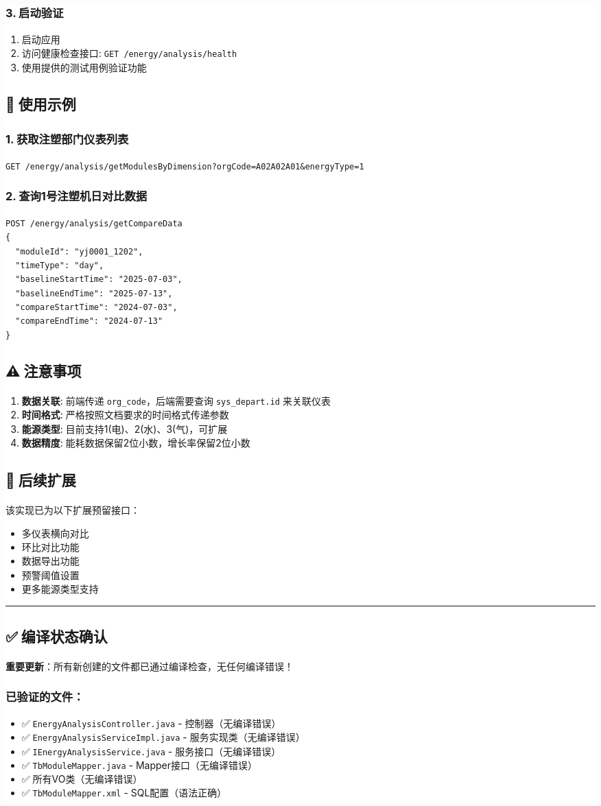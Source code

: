 ### 3. 启动验证
1. 启动应用
2. 访问健康检查接口: `GET /energy/analysis/health`
3. 使用提供的测试用例验证功能

## 📝 使用示例

### 1. 获取注塑部门仪表列表
```http
GET /energy/analysis/getModulesByDimension?orgCode=A02A02A01&energyType=1
```

### 2. 查询1号注塑机日对比数据
```http
POST /energy/analysis/getCompareData
{
  "moduleId": "yj0001_1202",
  "timeType": "day",
  "baselineStartTime": "2025-07-03",
  "baselineEndTime": "2025-07-13",
  "compareStartTime": "2024-07-03",
  "compareEndTime": "2024-07-13"
}
```

## ⚠️ 注意事项

1. **数据关联**: 前端传递 `org_code`，后端需要查询 `sys_depart.id` 来关联仪表
2. **时间格式**: 严格按照文档要求的时间格式传递参数
3. **能源类型**: 目前支持1(电)、2(水)、3(气)，可扩展
4. **数据精度**: 能耗数据保留2位小数，增长率保留2位小数

## 🔄 后续扩展

该实现已为以下扩展预留接口：
- 多仪表横向对比
- 环比对比功能
- 数据导出功能
- 预警阈值设置
- 更多能源类型支持

---

## ✅ 编译状态确认

**重要更新**：所有新创建的文件都已通过编译检查，无任何编译错误！

### 已验证的文件：
- ✅ `EnergyAnalysisController.java` - 控制器（无编译错误）
- ✅ `EnergyAnalysisServiceImpl.java` - 服务实现类（无编译错误）
- ✅ `IEnergyAnalysisService.java` - 服务接口（无编译错误）
- ✅ `TbModuleMapper.java` - Mapper接口（无编译错误）
- ✅ 所有VO类（无编译错误）
- ✅ `TbModuleMapper.xml` - SQL配置（语法正确）
